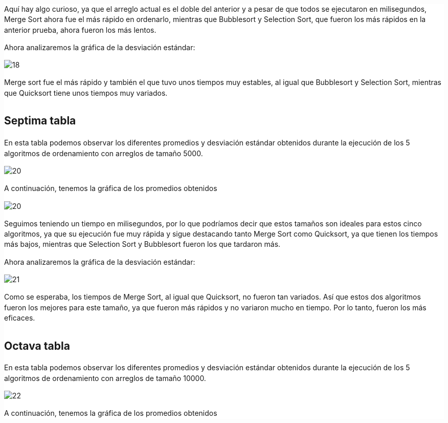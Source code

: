 Aquí hay algo curioso, ya que el arreglo actual es el doble del anterior y a pesar de que todos se ejecutaron en milisegundos, Merge Sort ahora fue el más rápido en ordenarlo, mientras que Bubblesort y Selection Sort, que fueron los más rápidos en la anterior prueba, ahora fueron los más lentos.


Ahora analizaremos la gráfica de la desviación estándar:


<img width="311" alt="18" src="https://github.com/AGN-Teaching/practica-4-algoritmos-de-ordenamiento-fxrnyx/assets/141948025/5ef83c02-1140-43e2-9a2c-1af3fad13ac9">


Merge sort fue el más rápido y también el que tuvo unos tiempos muy estables, al igual que Bubblesort y Selection Sort, mientras que Quicksort tiene unos tiempos muy variados.


## Septima tabla


En esta tabla podemos observar los diferentes promedios y desviación estándar obtenidos durante la ejecución de los 5 algoritmos de ordenamiento con arreglos de tamaño 5000.


<img width="319" alt="20" src="https://github.com/AGN-Teaching/practica-4-algoritmos-de-ordenamiento-fxrnyx/assets/141948025/bc0efec1-4dd8-448f-8e11-56a920253baa">


A continuación, tenemos la gráfica de los promedios obtenidos


<img width="319" alt="20" src="https://github.com/AGN-Teaching/practica-4-algoritmos-de-ordenamiento-fxrnyx/assets/141948025/1bd09d99-71be-4836-86d7-d21b820f0882">


Seguimos teniendo un tiempo en milisegundos, por lo que podríamos decir que estos tamaños son ideales para estos cinco algoritmos, ya que su ejecución fue muy rápida y sigue destacando tanto Merge Sort como Quicksort, ya que tienen los tiempos más bajos, mientras que Selection Sort y Bubblesort fueron los que tardaron más.


Ahora analizaremos la gráfica de la desviación estándar:


<img width="305" alt="21" src="https://github.com/AGN-Teaching/practica-4-algoritmos-de-ordenamiento-fxrnyx/assets/141948025/779caff0-eb5b-4d54-beb8-d89f3452306c">


Como se esperaba, los tiempos de Merge Sort, al igual que Quicksort, no fueron tan variados. Así que estos dos algoritmos fueron los mejores para este tamaño, ya que fueron más rápidos y no variaron mucho en tiempo. Por lo tanto, fueron los más eficaces.


## Octava tabla


En esta tabla podemos observar los diferentes promedios y desviación estándar obtenidos durante la ejecución de los 5 algoritmos de ordenamiento con arreglos de tamaño 10000.


<img width="236" alt="22" src="https://github.com/AGN-Teaching/practica-4-algoritmos-de-ordenamiento-fxrnyx/assets/141948025/49612d48-a4ff-4a55-82af-9dfbcc1e37af">


A continuación, tenemos la gráfica de los promedios obtenidos

